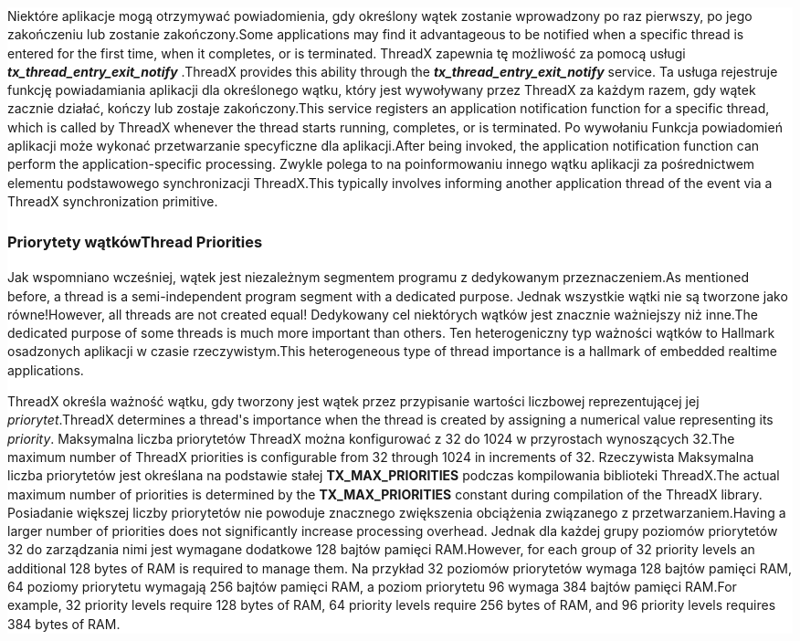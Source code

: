 <span data-ttu-id="00e57-230">Niektóre aplikacje mogą otrzymywać powiadomienia, gdy określony wątek zostanie wprowadzony po raz pierwszy, po jego zakończeniu lub zostanie zakończony.</span><span class="sxs-lookup"><span data-stu-id="00e57-230">Some applications may find it advantageous to be notified when a specific thread is entered for the first time, when it completes, or is terminated.</span></span> <span data-ttu-id="00e57-231">ThreadX zapewnia tę możliwość za pomocą usługi ***tx_thread_entry_exit_notify*** .</span><span class="sxs-lookup"><span data-stu-id="00e57-231">ThreadX provides this ability through the ***tx_thread_entry_exit_notify*** service.</span></span> <span data-ttu-id="00e57-232">Ta usługa rejestruje funkcję powiadamiania aplikacji dla określonego wątku, który jest wywoływany przez ThreadX za każdym razem, gdy wątek zacznie działać, kończy lub zostaje zakończony.</span><span class="sxs-lookup"><span data-stu-id="00e57-232">This service registers an application notification function for a specific thread, which is called by ThreadX whenever the thread starts running, completes, or is terminated.</span></span> <span data-ttu-id="00e57-233">Po wywołaniu Funkcja powiadomień aplikacji może wykonać przetwarzanie specyficzne dla aplikacji.</span><span class="sxs-lookup"><span data-stu-id="00e57-233">After being invoked, the application notification function can perform the application-specific processing.</span></span> <span data-ttu-id="00e57-234">Zwykle polega to na poinformowaniu innego wątku aplikacji za pośrednictwem elementu podstawowego synchronizacji ThreadX.</span><span class="sxs-lookup"><span data-stu-id="00e57-234">This typically involves informing another application thread of the event via a ThreadX synchronization primitive.</span></span>

### <a name="thread-priorities"></a><span data-ttu-id="00e57-235">Priorytety wątków</span><span class="sxs-lookup"><span data-stu-id="00e57-235">Thread Priorities</span></span>

<span data-ttu-id="00e57-236">Jak wspomniano wcześniej, wątek jest niezależnym segmentem programu z dedykowanym przeznaczeniem.</span><span class="sxs-lookup"><span data-stu-id="00e57-236">As mentioned before, a thread is a semi-independent program segment with a dedicated purpose.</span></span> <span data-ttu-id="00e57-237">Jednak wszystkie wątki nie są tworzone jako równe!</span><span class="sxs-lookup"><span data-stu-id="00e57-237">However, all threads are not created equal!</span></span> <span data-ttu-id="00e57-238">Dedykowany cel niektórych wątków jest znacznie ważniejszy niż inne.</span><span class="sxs-lookup"><span data-stu-id="00e57-238">The dedicated purpose of some threads is much more important than others.</span></span> <span data-ttu-id="00e57-239">Ten heterogeniczny typ ważności wątków to Hallmark osadzonych aplikacji w czasie rzeczywistym.</span><span class="sxs-lookup"><span data-stu-id="00e57-239">This heterogeneous type of thread importance is a hallmark of embedded realtime applications.</span></span>

<span data-ttu-id="00e57-240">ThreadX określa ważność wątku, gdy tworzony jest wątek przez przypisanie wartości liczbowej reprezentującej jej *priorytet*.</span><span class="sxs-lookup"><span data-stu-id="00e57-240">ThreadX determines a thread's importance when the thread is created by assigning a numerical value representing its *priority*.</span></span> <span data-ttu-id="00e57-241">Maksymalna liczba priorytetów ThreadX można konfigurować z 32 do 1024 w przyrostach wynoszących 32.</span><span class="sxs-lookup"><span data-stu-id="00e57-241">The maximum number of ThreadX priorities is configurable from 32 through 1024 in increments of 32.</span></span> <span data-ttu-id="00e57-242">Rzeczywista Maksymalna liczba priorytetów jest określana na podstawie stałej **TX_MAX_PRIORITIES** podczas kompilowania biblioteki ThreadX.</span><span class="sxs-lookup"><span data-stu-id="00e57-242">The actual maximum number of priorities is determined by the **TX_MAX_PRIORITIES** constant during compilation of the ThreadX library.</span></span> <span data-ttu-id="00e57-243">Posiadanie większej liczby priorytetów nie powoduje znacznego zwiększenia obciążenia związanego z przetwarzaniem.</span><span class="sxs-lookup"><span data-stu-id="00e57-243">Having a larger number of priorities does not significantly increase processing overhead.</span></span> <span data-ttu-id="00e57-244">Jednak dla każdej grupy poziomów priorytetów 32 do zarządzania nimi jest wymagane dodatkowe 128 bajtów pamięci RAM.</span><span class="sxs-lookup"><span data-stu-id="00e57-244">However, for each group of 32 priority levels an additional 128 bytes of RAM is required to manage them.</span></span> <span data-ttu-id="00e57-245">Na przykład 32 poziomów priorytetów wymaga 128 bajtów pamięci RAM, 64 poziomy priorytetu wymagają 256 bajtów pamięci RAM, a poziom priorytetu 96 wymaga 384 bajtów pamięci RAM.</span><span class="sxs-lookup"><span data-stu-id="00e57-245">For example, 32 priority levels require 128 bytes of RAM, 64 priority levels require 256 bytes of RAM, and 96 priority levels requires 384 bytes of RAM.</span></span>
